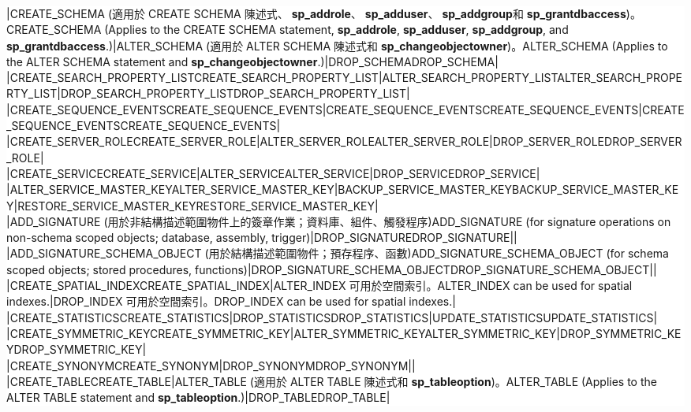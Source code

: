 |<span data-ttu-id="fddcf-204">CREATE_SCHEMA (適用於 CREATE SCHEMA 陳述式、 **sp_addrole**、 **sp_adduser**、 **sp_addgroup**和 **sp_grantdbaccess**)。</span><span class="sxs-lookup"><span data-stu-id="fddcf-204">CREATE_SCHEMA (Applies to the CREATE SCHEMA statement, **sp_addrole**, **sp_adduser**, **sp_addgroup**, and **sp_grantdbaccess**.)</span></span>|<span data-ttu-id="fddcf-205">ALTER_SCHEMA (適用於 ALTER SCHEMA 陳述式和 **sp_changeobjectowner**)。</span><span class="sxs-lookup"><span data-stu-id="fddcf-205">ALTER_SCHEMA (Applies to the ALTER SCHEMA statement and **sp_changeobjectowner**.)</span></span>|<span data-ttu-id="fddcf-206">DROP_SCHEMA</span><span class="sxs-lookup"><span data-stu-id="fddcf-206">DROP_SCHEMA</span></span>|  
|<span data-ttu-id="fddcf-207">CREATE_SEARCH_PROPERTY_LIST</span><span class="sxs-lookup"><span data-stu-id="fddcf-207">CREATE_SEARCH_PROPERTY_LIST</span></span>|<span data-ttu-id="fddcf-208">ALTER_SEARCH_PROPERTY_LIST</span><span class="sxs-lookup"><span data-stu-id="fddcf-208">ALTER_SEARCH_PROPERTY_LIST</span></span>|<span data-ttu-id="fddcf-209">DROP_SEARCH_PROPERTY_LIST</span><span class="sxs-lookup"><span data-stu-id="fddcf-209">DROP_SEARCH_PROPERTY_LIST</span></span>|  
|<span data-ttu-id="fddcf-210">CREATE_SEQUENCE_EVENTS</span><span class="sxs-lookup"><span data-stu-id="fddcf-210">CREATE_SEQUENCE_EVENTS</span></span>|<span data-ttu-id="fddcf-211">CREATE_SEQUENCE_EVENTS</span><span class="sxs-lookup"><span data-stu-id="fddcf-211">CREATE_SEQUENCE_EVENTS</span></span>|<span data-ttu-id="fddcf-212">CREATE_SEQUENCE_EVENTS</span><span class="sxs-lookup"><span data-stu-id="fddcf-212">CREATE_SEQUENCE_EVENTS</span></span>|  
|<span data-ttu-id="fddcf-213">CREATE_SERVER_ROLE</span><span class="sxs-lookup"><span data-stu-id="fddcf-213">CREATE_SERVER_ROLE</span></span>|<span data-ttu-id="fddcf-214">ALTER_SERVER_ROLE</span><span class="sxs-lookup"><span data-stu-id="fddcf-214">ALTER_SERVER_ROLE</span></span>|<span data-ttu-id="fddcf-215">DROP_SERVER_ROLE</span><span class="sxs-lookup"><span data-stu-id="fddcf-215">DROP_SERVER_ROLE</span></span>|  
|<span data-ttu-id="fddcf-216">CREATE_SERVICE</span><span class="sxs-lookup"><span data-stu-id="fddcf-216">CREATE_SERVICE</span></span>|<span data-ttu-id="fddcf-217">ALTER_SERVICE</span><span class="sxs-lookup"><span data-stu-id="fddcf-217">ALTER_SERVICE</span></span>|<span data-ttu-id="fddcf-218">DROP_SERVICE</span><span class="sxs-lookup"><span data-stu-id="fddcf-218">DROP_SERVICE</span></span>|  
|<span data-ttu-id="fddcf-219">ALTER_SERVICE_MASTER_KEY</span><span class="sxs-lookup"><span data-stu-id="fddcf-219">ALTER_SERVICE_MASTER_KEY</span></span>|<span data-ttu-id="fddcf-220">BACKUP_SERVICE_MASTER_KEY</span><span class="sxs-lookup"><span data-stu-id="fddcf-220">BACKUP_SERVICE_MASTER_KEY</span></span>|<span data-ttu-id="fddcf-221">RESTORE_SERVICE_MASTER_KEY</span><span class="sxs-lookup"><span data-stu-id="fddcf-221">RESTORE_SERVICE_MASTER_KEY</span></span>|  
|<span data-ttu-id="fddcf-222">ADD_SIGNATURE (用於非結構描述範圍物件上的簽章作業；資料庫、組件、觸發程序)</span><span class="sxs-lookup"><span data-stu-id="fddcf-222">ADD_SIGNATURE (for signature operations on non-schema scoped objects; database, assembly, trigger)</span></span>|<span data-ttu-id="fddcf-223">DROP_SIGNATURE</span><span class="sxs-lookup"><span data-stu-id="fddcf-223">DROP_SIGNATURE</span></span>||  
|<span data-ttu-id="fddcf-224">ADD_SIGNATURE_SCHEMA_OBJECT (用於結構描述範圍物件；預存程序、函數)</span><span class="sxs-lookup"><span data-stu-id="fddcf-224">ADD_SIGNATURE_SCHEMA_OBJECT (for schema scoped objects; stored procedures, functions)</span></span>|<span data-ttu-id="fddcf-225">DROP_SIGNATURE_SCHEMA_OBJECT</span><span class="sxs-lookup"><span data-stu-id="fddcf-225">DROP_SIGNATURE_SCHEMA_OBJECT</span></span>||  
|<span data-ttu-id="fddcf-226">CREATE_SPATIAL_INDEX</span><span class="sxs-lookup"><span data-stu-id="fddcf-226">CREATE_SPATIAL_INDEX</span></span>|<span data-ttu-id="fddcf-227">ALTER_INDEX 可用於空間索引。</span><span class="sxs-lookup"><span data-stu-id="fddcf-227">ALTER_INDEX can be used for spatial indexes.</span></span>|<span data-ttu-id="fddcf-228">DROP_INDEX 可用於空間索引。</span><span class="sxs-lookup"><span data-stu-id="fddcf-228">DROP_INDEX can be used for spatial indexes.</span></span>|  
|<span data-ttu-id="fddcf-229">CREATE_STATISTICS</span><span class="sxs-lookup"><span data-stu-id="fddcf-229">CREATE_STATISTICS</span></span>|<span data-ttu-id="fddcf-230">DROP_STATISTICS</span><span class="sxs-lookup"><span data-stu-id="fddcf-230">DROP_STATISTICS</span></span>|<span data-ttu-id="fddcf-231">UPDATE_STATISTICS</span><span class="sxs-lookup"><span data-stu-id="fddcf-231">UPDATE_STATISTICS</span></span>|  
|<span data-ttu-id="fddcf-232">CREATE_SYMMETRIC_KEY</span><span class="sxs-lookup"><span data-stu-id="fddcf-232">CREATE_SYMMETRIC_KEY</span></span>|<span data-ttu-id="fddcf-233">ALTER_SYMMETRIC_KEY</span><span class="sxs-lookup"><span data-stu-id="fddcf-233">ALTER_SYMMETRIC_KEY</span></span>|<span data-ttu-id="fddcf-234">DROP_SYMMETRIC_KEY</span><span class="sxs-lookup"><span data-stu-id="fddcf-234">DROP_SYMMETRIC_KEY</span></span>|  
|<span data-ttu-id="fddcf-235">CREATE_SYNONYM</span><span class="sxs-lookup"><span data-stu-id="fddcf-235">CREATE_SYNONYM</span></span>|<span data-ttu-id="fddcf-236">DROP_SYNONYM</span><span class="sxs-lookup"><span data-stu-id="fddcf-236">DROP_SYNONYM</span></span>||  
|<span data-ttu-id="fddcf-237">CREATE_TABLE</span><span class="sxs-lookup"><span data-stu-id="fddcf-237">CREATE_TABLE</span></span>|<span data-ttu-id="fddcf-238">ALTER_TABLE (適用於 ALTER TABLE 陳述式和 **sp_tableoption**)。</span><span class="sxs-lookup"><span data-stu-id="fddcf-238">ALTER_TABLE (Applies to the ALTER TABLE statement and **sp_tableoption**.)</span></span>|<span data-ttu-id="fddcf-239">DROP_TABLE</span><span class="sxs-lookup"><span data-stu-id="fddcf-239">DROP_TABLE</span></span>|  